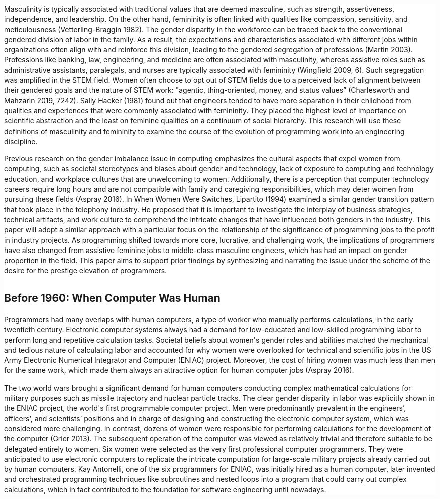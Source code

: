 Masculinity is typically associated with traditional values that are deemed masculine, such as strength, assertiveness, independence, and leadership. On the other hand, femininity is often linked with qualities like compassion, sensitivity, and meticulousness (Vetterling-Braggin 1982). The gender disparity in the workforce can be traced back to the conventional gendered division of labor in the family. As a result, the expectations and characteristics associated with different jobs within organizations often align with and reinforce this division, leading to the gendered segregation of professions (Martin 2003). Professions like banking, law, engineering, and medicine are often associated with masculinity, whereas assistive roles such as administrative assistants, paralegals, and nurses are typically associated with femininity (Wingfield 2009, 6). Such segregation was amplified in the STEM field. Women often choose to opt out of STEM fields due to a perceived lack of alignment between their gendered goals and the nature of STEM work: "agentic, thing-oriented, money, and status values” (Charlesworth and Mahzarin 2019, 7242). Sally Hacker (1981) found out that engineers tended to have more separation in their childhood from qualities and experiences that were commonly associated with femininity. They placed the highest level of importance on scientific abstraction and the least on feminine qualities on a continuum of social hierarchy. This research will use these definitions of masculinity and femininity to examine the course of the evolution of programming work into an engineering discipline.

Previous research on the gender imbalance issue in computing emphasizes the cultural aspects that expel women from computing, such as societal stereotypes and biases about gender and technology, lack of exposure to computing and technology education, and workplace cultures that are unwelcoming to women. Additionally, there is a perception that computer technology careers require long hours and are not compatible with family and caregiving responsibilities, which may deter women from pursuing these fields (Aspray 2016). In When Women Were Switches, Lipartito (1994) examined a similar gender transition pattern that took place in the telephony industry. He proposed that it is important to investigate the interplay of business strategies, technical artifacts, and work culture to comprehend the intricate changes that have influenced both genders in the industry. This paper will adopt a similar approach with a particular focus on the relationship of the significance of programming jobs to the profit in industry projects. As programming shifted towards more core, lucrative, and challenging work, the implications of programmers have also changed from assistive feminine jobs to middle-class masculine engineers, which has had an impact on gender proportion in the field. This paper aims to support prior findings by synthesizing and narrating the issue under the scheme of the desire for the prestige elevation of programmers.

## Before 1960: When Computer Was Human
Programmers had many overlaps with human computers, a type of worker who manually performs calculations, in the early twentieth century. Electronic computer systems always had a demand for low-educated and low-skilled programming labor to perform long and repetitive calculation tasks. Societal beliefs about women's gender roles and abilities matched the mechanical and tedious nature of calculating labor and accounted for why women were overlooked for technical and scientific jobs in the US Army Electronic Numerical Integrator and Computer (ENIAC) project. Moreover, the cost of hiring women was much less than men for the same work, which made them always an attractive option for human computer jobs (Aspray 2016).

The two world wars brought a significant demand for human computers conducting complex mathematical calculations for military purposes such as missile trajectory and nuclear particle tracks. The clear gender disparity in labor was explicitly shown in the ENIAC project, the world's first programmable computer project. Men were predominantly prevalent in the engineers’, officers’, and scientists’ positions and in charge of designing and constructing the electronic computer system, which was considered more challenging. In contrast, dozens of women were responsible for performing calculations for the development of the computer (Grier 2013). The subsequent operation of the computer was viewed as relatively trivial and therefore suitable to be delegated entirely to women. Six women were selected as the very first professional computer programmers. They were anticipated to use electronic computers to replicate the intricate computation for large-scale military projects already carried out by human computers. Kay Antonelli, one of the six programmers for ENIAC, was initially hired as a human computer, later invented and orchestrated programming techniques like subroutines and nested loops into a program that could carry out complex calculations, which in fact contributed to the foundation for software engineering until nowadays.
